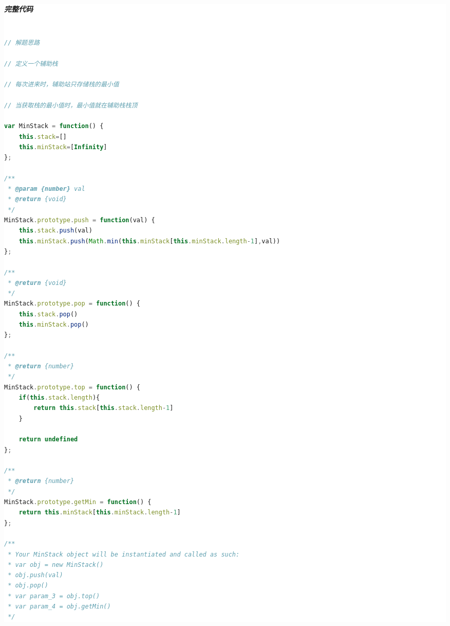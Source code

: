 

##### 完整代码

```js

// 解题思路

// 定义一个辅助栈

// 每次进来时，辅助站只存储栈的最小值

// 当获取栈的最小值时，最小值就在辅助栈栈顶

var MinStack = function() {
    this.stack=[]
    this.minStack=[Infinity]
};

/** 
 * @param {number} val
 * @return {void}
 */
MinStack.prototype.push = function(val) {
    this.stack.push(val)
    this.minStack.push(Math.min(this.minStack[this.minStack.length-1],val))
};

/**
 * @return {void}
 */
MinStack.prototype.pop = function() {
    this.stack.pop()
    this.minStack.pop()
};

/**
 * @return {number}
 */
MinStack.prototype.top = function() {
    if(this.stack.length){
        return this.stack[this.stack.length-1]
    }

    return undefined   
};

/**
 * @return {number}
 */
MinStack.prototype.getMin = function() {
    return this.minStack[this.minStack.length-1]
};

/**
 * Your MinStack object will be instantiated and called as such:
 * var obj = new MinStack()
 * obj.push(val)
 * obj.pop()
 * var param_3 = obj.top()
 * var param_4 = obj.getMin()
 */
```
